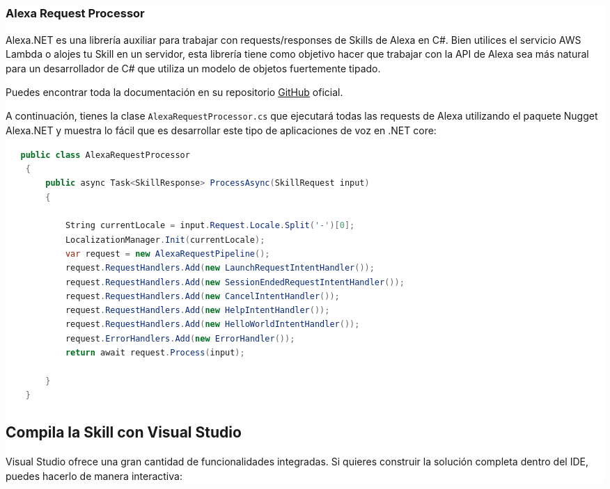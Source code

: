 
### Alexa Request Processor 

Alexa.NET es una librería auxiliar para trabajar con requests/responses de Skills de Alexa en C#.
Bien utilices el servicio AWS Lambda o alojes tu Skill en un servidor, esta librería tiene como objetivo hacer que trabajar con la API de Alexa sea más natural para un desarrollador de C# que utiliza un modelo de objetos fuertemente tipado.

Puedes encontrar toda la documentación en su repositorio [GitHub](https://github.com/timheuer/alexa-skills-dotnet) oficial.

A continuación, tienes la clase `AlexaRequestProcessor.cs` que ejecutará todas las requests de Alexa utilizando el paquete Nugget Alexa.NET y muestra lo fácil que es desarrollar este tipo de aplicaciones de voz en .NET core:

```csharp
   public class AlexaRequestProcessor
    {
        public async Task<SkillResponse> ProcessAsync(SkillRequest input)
        {

            String currentLocale = input.Request.Locale.Split('-')[0];
            LocalizationManager.Init(currentLocale);
            var request = new AlexaRequestPipeline();
            request.RequestHandlers.Add(new LaunchRequestIntentHandler());
            request.RequestHandlers.Add(new SessionEndedRequestIntentHandler());
            request.RequestHandlers.Add(new CancelIntentHandler());
            request.RequestHandlers.Add(new HelpIntentHandler());
            request.RequestHandlers.Add(new HelloWorldIntentHandler());
            request.ErrorHandlers.Add(new ErrorHandler());
            return await request.Process(input);

        }
    }
```


## Compila la Skill con Visual Studio

Visual Studio ofrece una gran cantidad de funcionalidades integradas. Si quieres construir la solución completa dentro del IDE, puedes hacerlo de manera interactiva:
